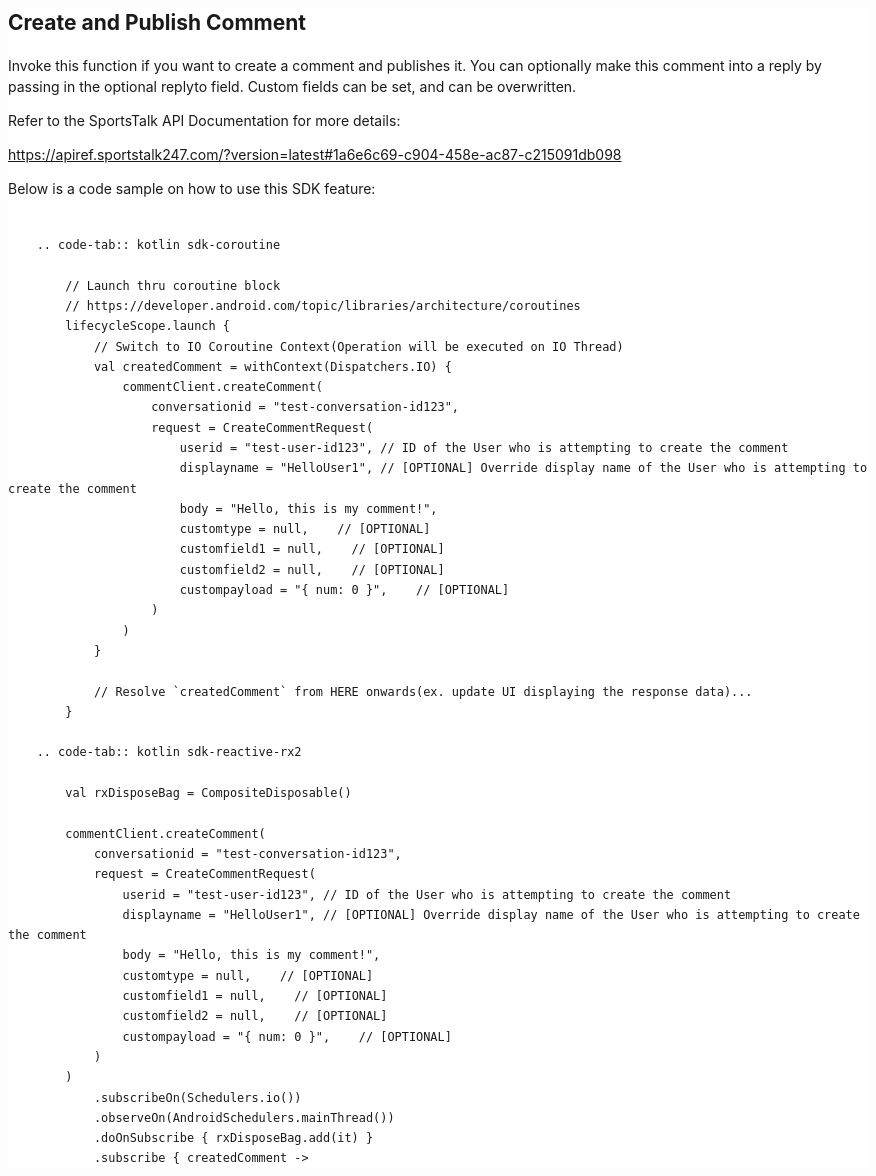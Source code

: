 ``` tabs::
```

## Create and Publish Comment

Invoke this function if you want to create a comment and publishes it. You can optionally make this comment into a reply by passing in the optional replyto field. Custom fields can be set, and can be overwritten.

Refer to the SportsTalk API Documentation for more details:

<https://apiref.sportstalk247.com/?version=latest#1a6e6c69-c904-458e-ac87-c215091db098>

Below is a code sample on how to use this SDK feature:

``` tabs::

    .. code-tab:: kotlin sdk-coroutine

        // Launch thru coroutine block
        // https://developer.android.com/topic/libraries/architecture/coroutines
        lifecycleScope.launch {
            // Switch to IO Coroutine Context(Operation will be executed on IO Thread)
            val createdComment = withContext(Dispatchers.IO) {
                commentClient.createComment(
                    conversationid = "test-conversation-id123",
                    request = CreateCommentRequest(
                        userid = "test-user-id123", // ID of the User who is attempting to create the comment
                        displayname = "HelloUser1", // [OPTIONAL] Override display name of the User who is attempting to create the comment
                        body = "Hello, this is my comment!",
                        customtype = null,    // [OPTIONAL]
                        customfield1 = null,    // [OPTIONAL]
                        customfield2 = null,    // [OPTIONAL]
                        custompayload = "{ num: 0 }",    // [OPTIONAL]
                    )
                )
            }

            // Resolve `createdComment` from HERE onwards(ex. update UI displaying the response data)...
        }

    .. code-tab:: kotlin sdk-reactive-rx2

        val rxDisposeBag = CompositeDisposable()

        commentClient.createComment(
            conversationid = "test-conversation-id123",
            request = CreateCommentRequest(
                userid = "test-user-id123", // ID of the User who is attempting to create the comment
                displayname = "HelloUser1", // [OPTIONAL] Override display name of the User who is attempting to create the comment
                body = "Hello, this is my comment!",
                customtype = null,    // [OPTIONAL]
                customfield1 = null,    // [OPTIONAL]
                customfield2 = null,    // [OPTIONAL]
                custompayload = "{ num: 0 }",    // [OPTIONAL]
            )
        )
            .subscribeOn(Schedulers.io())
            .observeOn(AndroidSchedulers.mainThread())
            .doOnSubscribe { rxDisposeBag.add(it) }
            .subscribe { createdComment ->
```